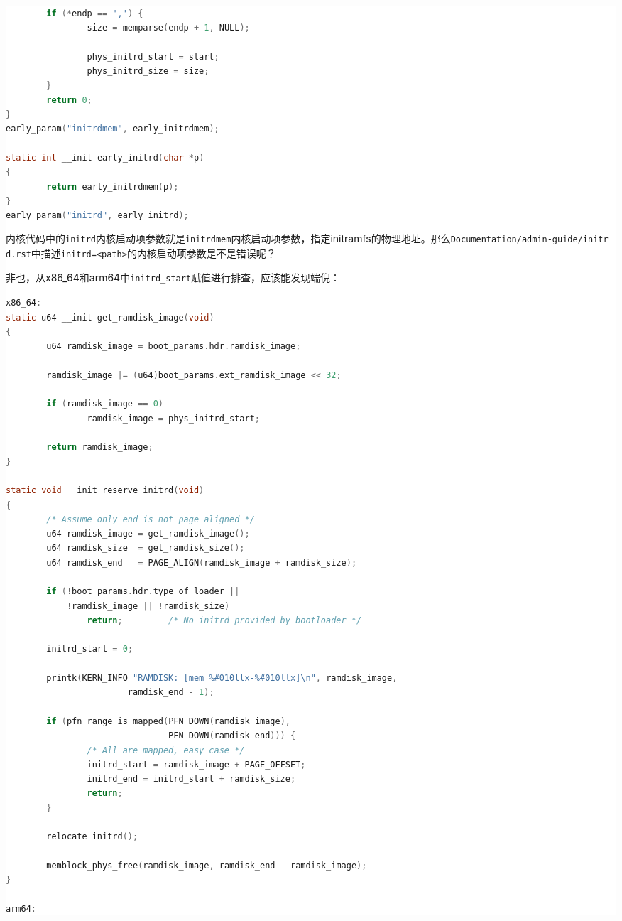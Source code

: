 ```c
        if (*endp == ',') {
                size = memparse(endp + 1, NULL);

                phys_initrd_start = start;
                phys_initrd_size = size;
        }   
        return 0;
}
early_param("initrdmem", early_initrdmem);

static int __init early_initrd(char *p) 
{
        return early_initrdmem(p);
}
early_param("initrd", early_initrd);
```
内核代码中的`initrd`内核启动项参数就是`initrdmem`内核启动项参数，指定initramfs的物理地址。那么`Documentation/admin-guide/initrd.rst`中描述`initrd=<path>`的内核启动项参数是不是错误呢？

非也，从x86_64和arm64中`initrd_start`赋值进行排查，应该能发现端倪：
```c
x86_64:
static u64 __init get_ramdisk_image(void)
{
        u64 ramdisk_image = boot_params.hdr.ramdisk_image;

        ramdisk_image |= (u64)boot_params.ext_ramdisk_image << 32;

        if (ramdisk_image == 0)
                ramdisk_image = phys_initrd_start;

        return ramdisk_image;
}

static void __init reserve_initrd(void)
{
        /* Assume only end is not page aligned */
        u64 ramdisk_image = get_ramdisk_image();
        u64 ramdisk_size  = get_ramdisk_size();
        u64 ramdisk_end   = PAGE_ALIGN(ramdisk_image + ramdisk_size);

        if (!boot_params.hdr.type_of_loader ||
            !ramdisk_image || !ramdisk_size)
                return;         /* No initrd provided by bootloader */

        initrd_start = 0; 

        printk(KERN_INFO "RAMDISK: [mem %#010llx-%#010llx]\n", ramdisk_image,
                        ramdisk_end - 1);

        if (pfn_range_is_mapped(PFN_DOWN(ramdisk_image),
                                PFN_DOWN(ramdisk_end))) {
                /* All are mapped, easy case */
                initrd_start = ramdisk_image + PAGE_OFFSET;
                initrd_end = initrd_start + ramdisk_size;
                return;
        }    

        relocate_initrd();

        memblock_phys_free(ramdisk_image, ramdisk_end - ramdisk_image);
}

arm64:
```